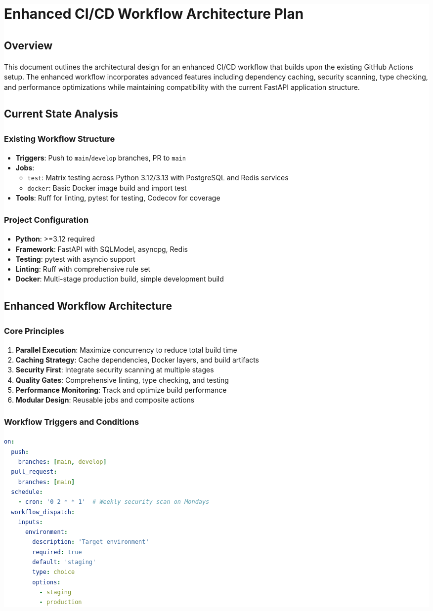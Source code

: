 # Enhanced CI/CD Workflow Architecture Plan

## Overview

This document outlines the architectural design for an enhanced CI/CD workflow that builds upon the existing GitHub Actions setup. The enhanced workflow incorporates advanced features including dependency caching, security scanning, type checking, and performance optimizations while maintaining compatibility with the current FastAPI application structure.

## Current State Analysis

### Existing Workflow Structure
- **Triggers**: Push to `main`/`develop` branches, PR to `main`
- **Jobs**:
  - `test`: Matrix testing across Python 3.12/3.13 with PostgreSQL and Redis services
  - `docker`: Basic Docker image build and import test
- **Tools**: Ruff for linting, pytest for testing, Codecov for coverage

### Project Configuration
- **Python**: >=3.12 required
- **Framework**: FastAPI with SQLModel, asyncpg, Redis
- **Testing**: pytest with asyncio support
- **Linting**: Ruff with comprehensive rule set
- **Docker**: Multi-stage production build, simple development build

## Enhanced Workflow Architecture

### Core Principles
1. **Parallel Execution**: Maximize concurrency to reduce total build time
2. **Caching Strategy**: Cache dependencies, Docker layers, and build artifacts
3. **Security First**: Integrate security scanning at multiple stages
4. **Quality Gates**: Comprehensive linting, type checking, and testing
5. **Performance Monitoring**: Track and optimize build performance
6. **Modular Design**: Reusable jobs and composite actions

### Workflow Triggers and Conditions

```yaml
on:
  push:
    branches: [main, develop]
  pull_request:
    branches: [main]
  schedule:
    - cron: '0 2 * * 1'  # Weekly security scan on Mondays
  workflow_dispatch:
    inputs:
      environment:
        description: 'Target environment'
        required: true
        default: 'staging'
        type: choice
        options:
          - staging
          - production
```
